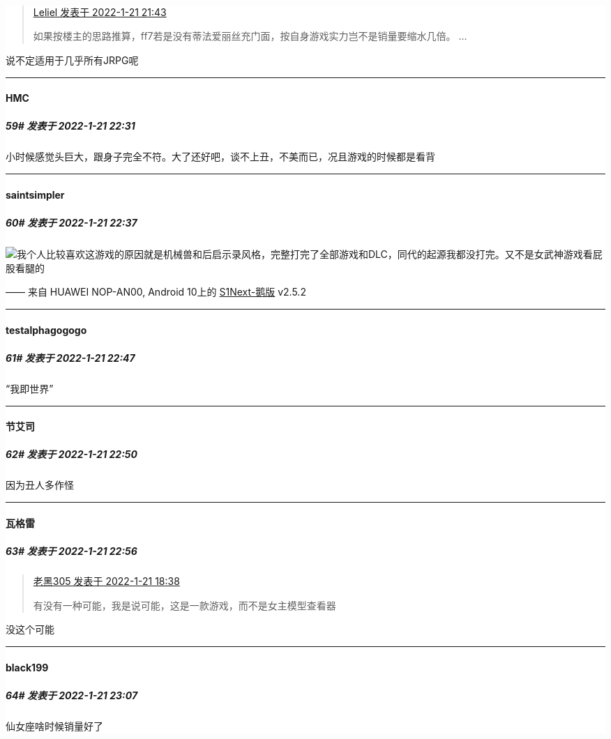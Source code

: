 <blockquote><a href="httphttps://bbs.saraba1st.com/2b/forum.php?mod=redirect&amp;goto=findpost&amp;pid=54384437&amp;ptid=2048599" target="_blank">Leliel 发表于 2022-1-21 21:43</a>

如果按楼主的思路推算，ff7若是没有蒂法爱丽丝充门面，按自身游戏实力岂不是销量要缩水几倍。 ...</blockquote>
说不定适用于几乎所有JRPG呢

*****

####  HMC  
##### 59#       发表于 2022-1-21 22:31

小时候感觉头巨大，跟身子完全不符。大了还好吧，谈不上丑，不美而已，况且游戏的时候都是看背

*****

####  saintsimpler  
##### 60#       发表于 2022-1-21 22:37

<img src="https://static.saraba1st.com/image/smiley/face2017/049.png" referrerpolicy="no-referrer">我个人比较喜欢这游戏的原因就是机械兽和后启示录风格，完整打完了全部游戏和DLC，同代的起源我都没打完。又不是女武神游戏看屁股看腿的

—— 来自 HUAWEI NOP-AN00, Android 10上的 [S1Next-鹅版](https://github.com/ykrank/S1-Next/releases) v2.5.2



*****

####  testalphagogogo  
##### 61#       发表于 2022-1-21 22:47

“我即世界”

*****

####  节艾司  
##### 62#       发表于 2022-1-21 22:50

因为丑人多作怪

*****

####  瓦格雷  
##### 63#       发表于 2022-1-21 22:56

<blockquote><a href="httphttps://bbs.saraba1st.com/2b/forum.php?mod=redirect&amp;goto=findpost&amp;pid=54382280&amp;ptid=2048599" target="_blank">老黑305 发表于 2022-1-21 18:38</a>

有没有一种可能，我是说可能，这是一款游戏，而不是女主模型查看器</blockquote>
没这个可能

*****

####  black199  
##### 64#       发表于 2022-1-21 23:07

仙女座啥时候销量好了
